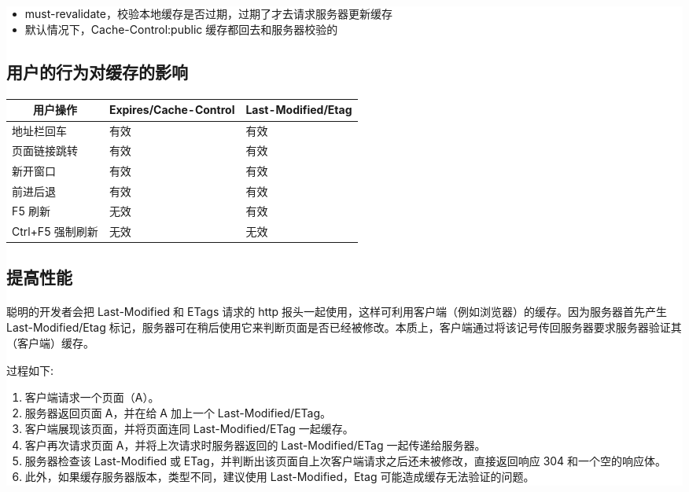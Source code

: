 - must-revalidate，校验本地缓存是否过期，过期了才去请求服务器更新缓存
- 默认情况下，Cache-Control:public 缓存都回去和服务器校验的

## 用户的行为对缓存的影响

| 用户操作         | Expires/Cache-Control | Last-Modified/Etag |
| ---------------- | --------------------- | ------------------ |
| 地址栏回车       | 有效                  | 有效               |
| 页面链接跳转     | 有效                  | 有效               |
| 新开窗口         | 有效                  | 有效               |
| 前进后退         | 有效                  | 有效               |
| F5 刷新          | 无效                  | 有效               |
| Ctrl+F5 强制刷新 | 无效                  | 无效               |

## 提高性能

聪明的开发者会把 Last-Modified 和 ETags 请求的 http 报头一起使用，这样可利用客户端（例如浏览器）的缓存。因为服务器首先产生 Last-Modified/Etag 标记，服务器可在稍后使用它来判断页面是否已经被修改。本质上，客户端通过将该记号传回服务器要求服务器验证其（客户端）缓存。

过程如下:

1. 客户端请求一个页面（A）。
1. 服务器返回页面 A，并在给 A 加上一个 Last-Modified/ETag。
1. 客户端展现该页面，并将页面连同 Last-Modified/ETag 一起缓存。
1. 客户再次请求页面 A，并将上次请求时服务器返回的 Last-Modified/ETag 一起传递给服务器。
1. 服务器检查该 Last-Modified 或 ETag，并判断出该页面自上次客户端请求之后还未被修改，直接返回响应 304 和一个空的响应体。
1. 此外，如果缓存服务器版本，类型不同，建议使用 Last-Modified，Etag 可能造成缓存无法验证的问题。
